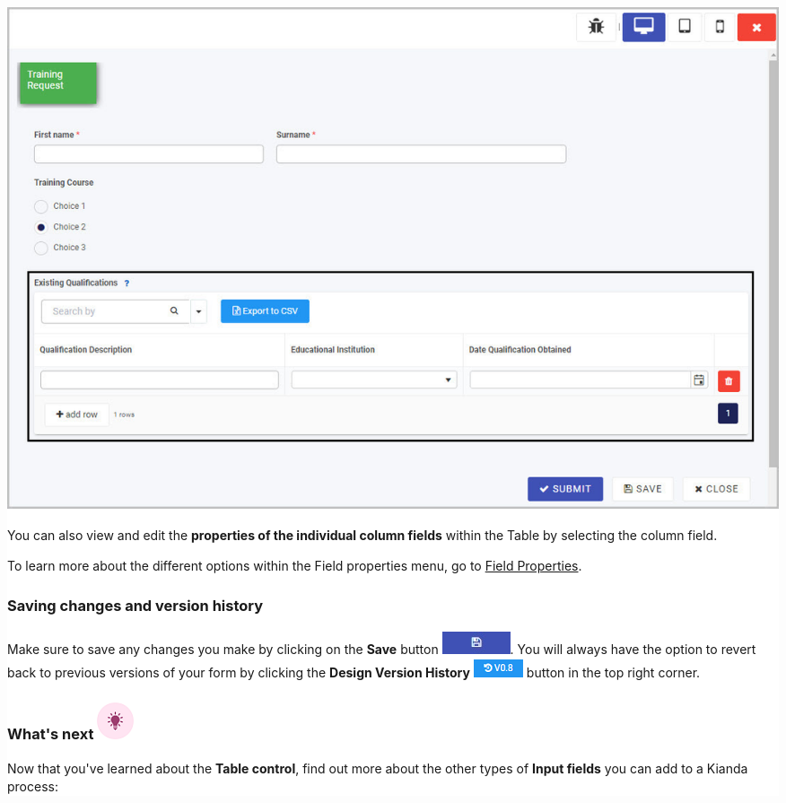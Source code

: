 ![Sample table in preview](/images/table-preview-example.jpg)

You can also view and edit the **properties of the individual column fields** within the Table by selecting the column field.

To learn more about the different options within the Field properties menu, go to [Field Properties](/docs/platform/controls/properties#field-properties).

### Saving changes and version history ###

Make sure to save any changes you make by clicking on the **Save** button ![Save](/images/saveprocess.png). You will always have the option to revert back to previous versions of your form by clicking the **Design Version History** ![Version button](/images/version8.png) button in the top right corner.



### What's next  ![Idea icon](/images/18.png) ###

Now that you've learned about the **Table control**, find out more about the other types of **Input fields** you can add to a Kianda process:
